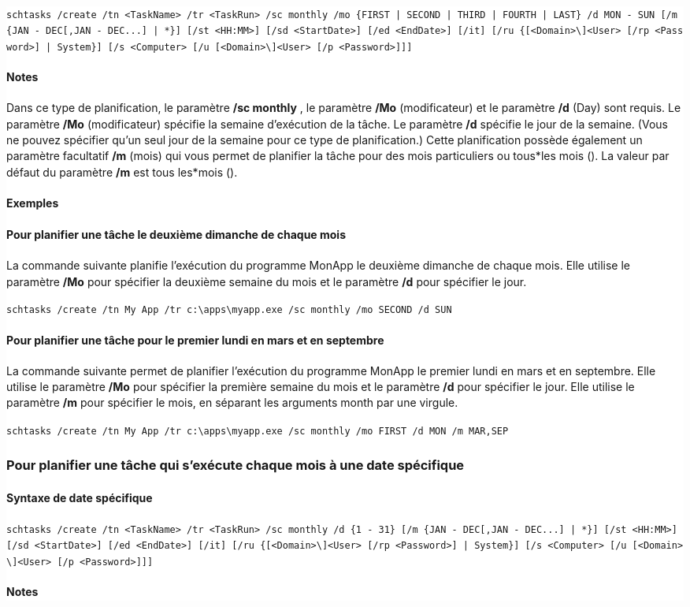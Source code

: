 ```
schtasks /create /tn <TaskName> /tr <TaskRun> /sc monthly /mo {FIRST | SECOND | THIRD | FOURTH | LAST} /d MON - SUN [/m {JAN - DEC[,JAN - DEC...] | *}] [/st <HH:MM>] [/sd <StartDate>] [/ed <EndDate>] [/it] [/ru {[<Domain>\]<User> [/rp <Password>] | System}] [/s <Computer> [/u [<Domain>\]<User> [/p <Password>]]]
```

#### <a name="remarks"></a>Notes 

Dans ce type de planification, le paramètre **/sc monthly** , le paramètre **/Mo** (modificateur) et le paramètre **/d** (Day) sont requis. Le paramètre **/Mo** (modificateur) spécifie la semaine d’exécution de la tâche. Le paramètre **/d** spécifie le jour de la semaine. (Vous ne pouvez spécifier qu’un seul jour de la semaine pour ce type de planification.) Cette planification possède également un paramètre facultatif **/m** (mois) qui vous permet de planifier la tâche pour des mois particuliers ou tous\*les mois (). La valeur par défaut du paramètre **/m** est tous les\*mois ().

#### <a name="examples"></a>Exemples

#### <a name="to-schedule-a-task-for-the-second-sunday-of-every-month"></a>Pour planifier une tâche le deuxième dimanche de chaque mois

La commande suivante planifie l’exécution du programme MonApp le deuxième dimanche de chaque mois. Elle utilise le paramètre **/Mo** pour spécifier la deuxième semaine du mois et le paramètre **/d** pour spécifier le jour.
```
schtasks /create /tn My App /tr c:\apps\myapp.exe /sc monthly /mo SECOND /d SUN
```

#### <a name="to-schedule-a-task-for-the-first-monday-in-march-and-september"></a>Pour planifier une tâche pour le premier lundi en mars et en septembre

La commande suivante permet de planifier l’exécution du programme MonApp le premier lundi en mars et en septembre. Elle utilise le paramètre **/Mo** pour spécifier la première semaine du mois et le paramètre **/d** pour spécifier le jour. Elle utilise le paramètre **/m** pour spécifier le mois, en séparant les arguments month par une virgule.
```
schtasks /create /tn My App /tr c:\apps\myapp.exe /sc monthly /mo FIRST /d MON /m MAR,SEP
```

### <a name="to-schedule-a-task-that-runs-on-a-specific-date-each-month"></a><a name=BKMK_spec_date></a>Pour planifier une tâche qui s’exécute chaque mois à une date spécifique

#### <a name="specific-date-syntax"></a>Syntaxe de date spécifique

```
schtasks /create /tn <TaskName> /tr <TaskRun> /sc monthly /d {1 - 31} [/m {JAN - DEC[,JAN - DEC...] | *}] [/st <HH:MM>] [/sd <StartDate>] [/ed <EndDate>] [/it] [/ru {[<Domain>\]<User> [/rp <Password>] | System}] [/s <Computer> [/u [<Domain>\]<User> [/p <Password>]]]
```

#### <a name="remarks"></a>Notes 
